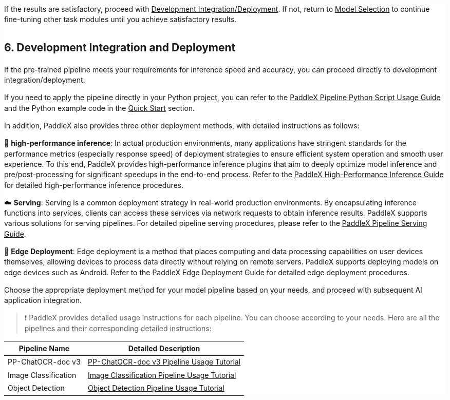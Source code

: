 If the results are satisfactory, proceed with [Development Integration/Deployment](#6-development-integration-and-deployment). If not, return to [Model Selection](#3-model-selection-optional) to continue fine-tuning other task modules until you achieve satisfactory results.

## 6. Development Integration and Deployment

If the pre-trained pipeline meets your requirements for inference speed and accuracy, you can proceed directly to development integration/deployment.

If you need to apply the pipeline directly in your Python project, you can refer to the [PaddleX Pipeline Python Script Usage Guide](./instructions/pipeline_python_API.en.md) and the Python example code in the [Quick Start](#2-quick-start) section.

In addition, PaddleX also provides three other deployment methods, with detailed instructions as follows:



🚀 <b>high-performance inference</b>: In actual production environments, many applications have stringent standards for the performance metrics (especially response speed) of deployment strategies to ensure efficient system operation and smooth user experience. To this end, PaddleX provides high-performance inference plugins that aim to deeply optimize model inference and pre/post-processing for significant speedups in the end-to-end process. Refer to the [PaddleX High-Performance Inference Guide](../pipeline_deploy/high_performance_inference.en.md) for detailed high-performance inference procedures.

☁️ <b>Serving</b>: Serving is a common deployment strategy in real-world production environments. By encapsulating inference functions into services, clients can access these services via network requests to obtain inference results. PaddleX supports various solutions for serving pipelines. For detailed pipeline serving procedures, please refer to the [PaddleX Pipeline Serving Guide](../pipeline_deploy/serving.md).

📱 <b>Edge Deployment</b>: Edge deployment is a method that places computing and data processing capabilities on user devices themselves, allowing devices to process data directly without relying on remote servers. PaddleX supports deploying models on edge devices such as Android. Refer to the [PaddleX Edge Deployment Guide](../pipeline_deploy/edge_deploy.en.md) for detailed edge deployment procedures.

Choose the appropriate deployment method for your model pipeline based on your needs, and proceed with subsequent AI application integration.


> ❗ PaddleX provides detailed usage instructions for each pipeline. You can choose according to your needs. Here are all the pipelines and their corresponding detailed instructions:

<table>
<thead>
<tr>
<th>Pipeline Name</th>
<th>Detailed Description</th>
</tr>
</thead>
<tbody>
<tr>
<td>PP-ChatOCR-doc v3</td>
<td><a href="https://paddlepaddle.github.io/PaddleX/latest/en/pipeline_usage/tutorials/information_extraction_pipelines/document_scene_information_extraction_v3.html">PP-ChatOCR-doc v3 Pipeline Usage Tutorial</a></td>
</tr>
<tr>
<td>Image Classification</td>
<td><a href="https://paddlepaddle.github.io/PaddleX/latest/en/pipeline_usage/tutorials/cv_pipelines/image_classification.html">Image Classification Pipeline Usage Tutorial</a></td>
</tr>
<tr>
<td>Object Detection</td>
<td><a href="https://paddlepaddle.github.io/PaddleX/latest/en/pipeline_usage/tutorials/cv_pipelines/object_detection.html">Object Detection Pipeline Usage Tutorial</a></td>